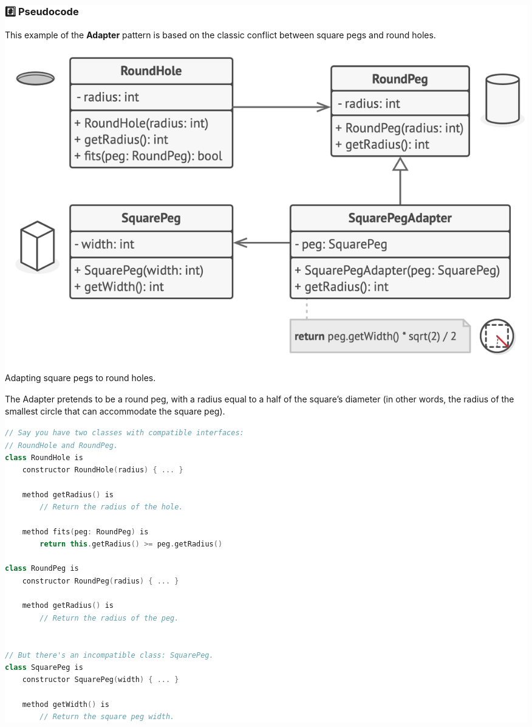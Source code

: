
### :hash: Pseudocode


This example of the **Adapter** pattern is based on the classic conflict between square pegs and round holes.

![example](./images/diagrams/adapter/example.png)

Adapting square pegs to round holes.

The Adapter pretends to be a round peg, with a radius equal to a half of the square’s diameter (in other words, the radius of the smallest circle that can accommodate the square peg).

```c++
// Say you have two classes with compatible interfaces:
// RoundHole and RoundPeg.
class RoundHole is
    constructor RoundHole(radius) { ... }

    method getRadius() is
        // Return the radius of the hole.

    method fits(peg: RoundPeg) is  
        return this.getRadius() >= peg.getRadius()

class RoundPeg is
    constructor RoundPeg(radius) { ... }

    method getRadius() is
        // Return the radius of the peg.


// But there's an incompatible class: SquarePeg.
class SquarePeg is
    constructor SquarePeg(width) { ... }

    method getWidth() is
        // Return the square peg width.

```